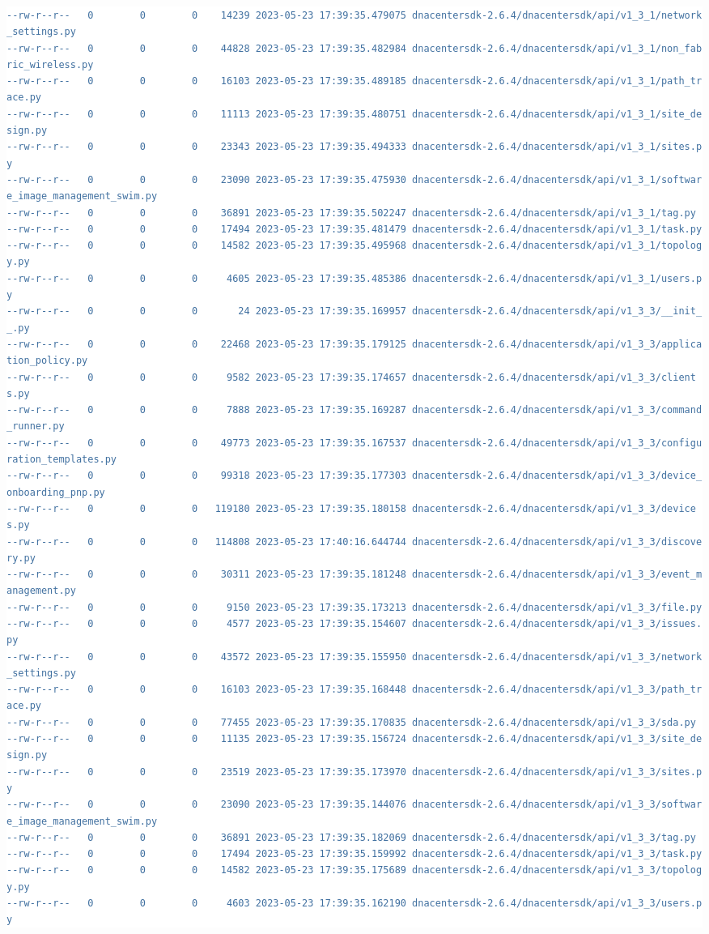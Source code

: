 ```diff
--rw-r--r--   0        0        0    14239 2023-05-23 17:39:35.479075 dnacentersdk-2.6.4/dnacentersdk/api/v1_3_1/network_settings.py
--rw-r--r--   0        0        0    44828 2023-05-23 17:39:35.482984 dnacentersdk-2.6.4/dnacentersdk/api/v1_3_1/non_fabric_wireless.py
--rw-r--r--   0        0        0    16103 2023-05-23 17:39:35.489185 dnacentersdk-2.6.4/dnacentersdk/api/v1_3_1/path_trace.py
--rw-r--r--   0        0        0    11113 2023-05-23 17:39:35.480751 dnacentersdk-2.6.4/dnacentersdk/api/v1_3_1/site_design.py
--rw-r--r--   0        0        0    23343 2023-05-23 17:39:35.494333 dnacentersdk-2.6.4/dnacentersdk/api/v1_3_1/sites.py
--rw-r--r--   0        0        0    23090 2023-05-23 17:39:35.475930 dnacentersdk-2.6.4/dnacentersdk/api/v1_3_1/software_image_management_swim.py
--rw-r--r--   0        0        0    36891 2023-05-23 17:39:35.502247 dnacentersdk-2.6.4/dnacentersdk/api/v1_3_1/tag.py
--rw-r--r--   0        0        0    17494 2023-05-23 17:39:35.481479 dnacentersdk-2.6.4/dnacentersdk/api/v1_3_1/task.py
--rw-r--r--   0        0        0    14582 2023-05-23 17:39:35.495968 dnacentersdk-2.6.4/dnacentersdk/api/v1_3_1/topology.py
--rw-r--r--   0        0        0     4605 2023-05-23 17:39:35.485386 dnacentersdk-2.6.4/dnacentersdk/api/v1_3_1/users.py
--rw-r--r--   0        0        0       24 2023-05-23 17:39:35.169957 dnacentersdk-2.6.4/dnacentersdk/api/v1_3_3/__init__.py
--rw-r--r--   0        0        0    22468 2023-05-23 17:39:35.179125 dnacentersdk-2.6.4/dnacentersdk/api/v1_3_3/application_policy.py
--rw-r--r--   0        0        0     9582 2023-05-23 17:39:35.174657 dnacentersdk-2.6.4/dnacentersdk/api/v1_3_3/clients.py
--rw-r--r--   0        0        0     7888 2023-05-23 17:39:35.169287 dnacentersdk-2.6.4/dnacentersdk/api/v1_3_3/command_runner.py
--rw-r--r--   0        0        0    49773 2023-05-23 17:39:35.167537 dnacentersdk-2.6.4/dnacentersdk/api/v1_3_3/configuration_templates.py
--rw-r--r--   0        0        0    99318 2023-05-23 17:39:35.177303 dnacentersdk-2.6.4/dnacentersdk/api/v1_3_3/device_onboarding_pnp.py
--rw-r--r--   0        0        0   119180 2023-05-23 17:39:35.180158 dnacentersdk-2.6.4/dnacentersdk/api/v1_3_3/devices.py
--rw-r--r--   0        0        0   114808 2023-05-23 17:40:16.644744 dnacentersdk-2.6.4/dnacentersdk/api/v1_3_3/discovery.py
--rw-r--r--   0        0        0    30311 2023-05-23 17:39:35.181248 dnacentersdk-2.6.4/dnacentersdk/api/v1_3_3/event_management.py
--rw-r--r--   0        0        0     9150 2023-05-23 17:39:35.173213 dnacentersdk-2.6.4/dnacentersdk/api/v1_3_3/file.py
--rw-r--r--   0        0        0     4577 2023-05-23 17:39:35.154607 dnacentersdk-2.6.4/dnacentersdk/api/v1_3_3/issues.py
--rw-r--r--   0        0        0    43572 2023-05-23 17:39:35.155950 dnacentersdk-2.6.4/dnacentersdk/api/v1_3_3/network_settings.py
--rw-r--r--   0        0        0    16103 2023-05-23 17:39:35.168448 dnacentersdk-2.6.4/dnacentersdk/api/v1_3_3/path_trace.py
--rw-r--r--   0        0        0    77455 2023-05-23 17:39:35.170835 dnacentersdk-2.6.4/dnacentersdk/api/v1_3_3/sda.py
--rw-r--r--   0        0        0    11135 2023-05-23 17:39:35.156724 dnacentersdk-2.6.4/dnacentersdk/api/v1_3_3/site_design.py
--rw-r--r--   0        0        0    23519 2023-05-23 17:39:35.173970 dnacentersdk-2.6.4/dnacentersdk/api/v1_3_3/sites.py
--rw-r--r--   0        0        0    23090 2023-05-23 17:39:35.144076 dnacentersdk-2.6.4/dnacentersdk/api/v1_3_3/software_image_management_swim.py
--rw-r--r--   0        0        0    36891 2023-05-23 17:39:35.182069 dnacentersdk-2.6.4/dnacentersdk/api/v1_3_3/tag.py
--rw-r--r--   0        0        0    17494 2023-05-23 17:39:35.159992 dnacentersdk-2.6.4/dnacentersdk/api/v1_3_3/task.py
--rw-r--r--   0        0        0    14582 2023-05-23 17:39:35.175689 dnacentersdk-2.6.4/dnacentersdk/api/v1_3_3/topology.py
--rw-r--r--   0        0        0     4603 2023-05-23 17:39:35.162190 dnacentersdk-2.6.4/dnacentersdk/api/v1_3_3/users.py
```